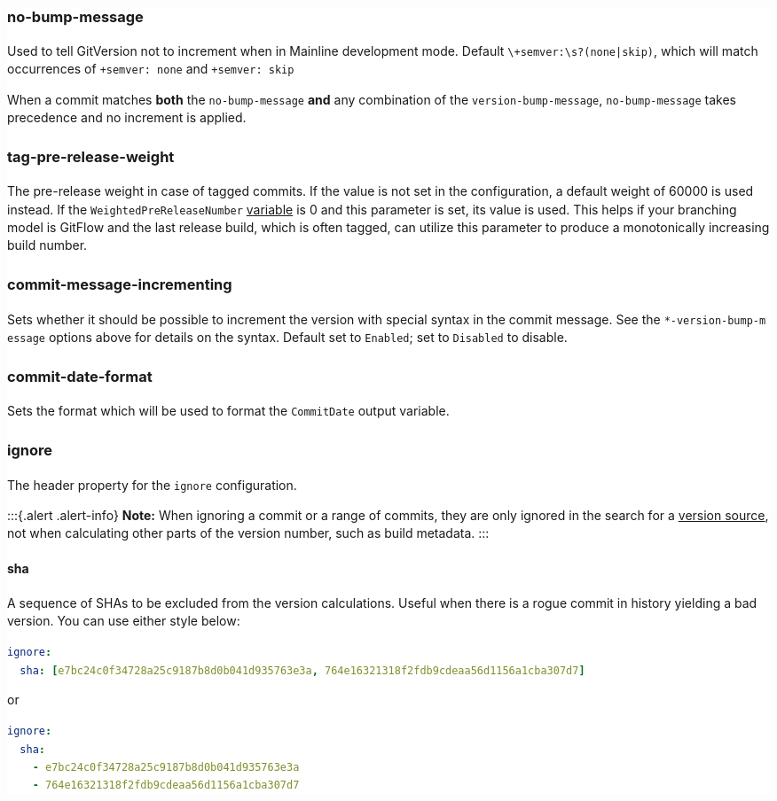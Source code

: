 ### no-bump-message

Used to tell GitVersion not to increment when in Mainline development mode.
Default `\+semver:\s?(none|skip)`, which will match occurrences of `+semver:
none` and `+semver: skip`

When a commit matches **both** the `no-bump-message` **and** any combination of
the `version-bump-message`, `no-bump-message` takes precedence and no increment is applied.

### tag-pre-release-weight

The pre-release weight in case of tagged commits. If the value is not set in the
configuration, a default weight of 60000 is used instead. If the
`WeightedPreReleaseNumber` [variable][variables] is 0 and this parameter is set,
its value is used. This helps if your branching model is GitFlow and the last
release build, which is often tagged, can utilize this parameter to produce a
monotonically increasing build number.

### commit-message-incrementing

Sets whether it should be possible to increment the version with special syntax
in the commit message. See the `*-version-bump-message` options above for
details on the syntax. Default set to `Enabled`; set to `Disabled` to disable.

### commit-date-format

Sets the format which will be used to format the `CommitDate` output variable.

### ignore

The header property for the `ignore` configuration.

:::{.alert .alert-info}
**Note:** When ignoring a commit or a range of commits, they are only ignored in
the search for a [version source][version-sources], not when calculating other
parts of the version number, such as build metadata.
:::

#### sha

A sequence of SHAs to be excluded from the version calculations. Useful when
there is a rogue commit in history yielding a bad version. You can use either
style below:

```yaml
ignore:
  sha: [e7bc24c0f34728a25c9187b8d0b041d935763e3a, 764e16321318f2fdb9cdeaa56d1156a1cba307d7]
```

or

```yaml
ignore:
  sha:
    - e7bc24c0f34728a25c9187b8d0b041d935763e3a
    - 764e16321318f2fdb9cdeaa56d1156a1cba307d7
```


[1145]: https://github.com/GitTools/GitVersion/issues/1145
[1366]: https://github.com/GitTools/GitVersion/issues/1366
[2506]: https://github.com/GitTools/GitVersion/pull/2506#issuecomment-754754037
[conventional-commits-config]: /docs/reference/version-increments#conventional-commit-messages
[conventional-commits]: https://www.conventionalcommits.org/
[modes]: /docs/reference/modes
[variables]: /docs/reference/variables
[version-sources]: /docs/reference/version-sources